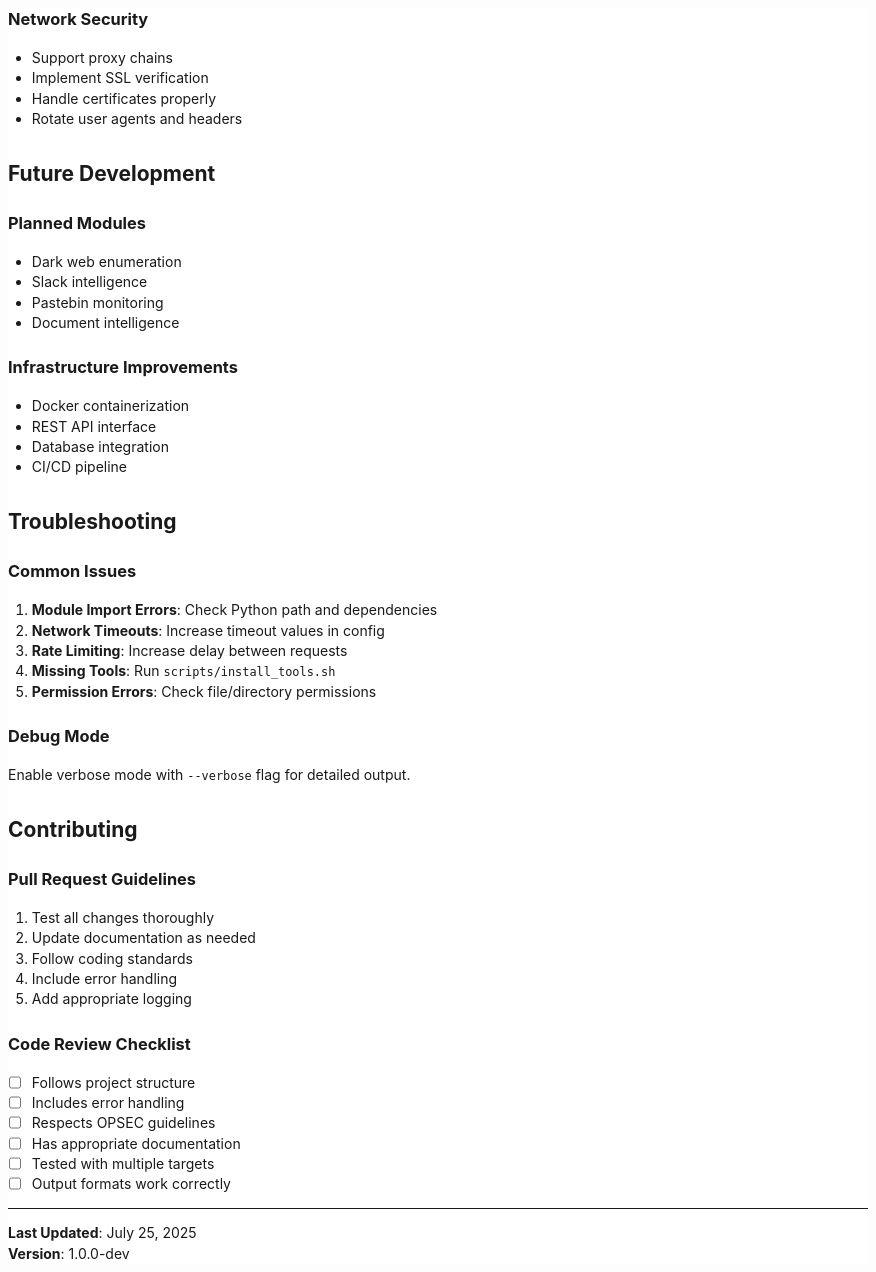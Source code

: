 ### Network Security
- Support proxy chains
- Implement SSL verification
- Handle certificates properly
- Rotate user agents and headers

## Future Development

### Planned Modules
- Dark web enumeration
- Slack intelligence
- Pastebin monitoring
- Document intelligence

### Infrastructure Improvements
- Docker containerization
- REST API interface
- Database integration
- CI/CD pipeline

## Troubleshooting

### Common Issues
1. **Module Import Errors**: Check Python path and dependencies
2. **Network Timeouts**: Increase timeout values in config
3. **Rate Limiting**: Increase delay between requests
4. **Missing Tools**: Run `scripts/install_tools.sh`
5. **Permission Errors**: Check file/directory permissions

### Debug Mode
Enable verbose mode with `--verbose` flag for detailed output.

## Contributing

### Pull Request Guidelines
1. Test all changes thoroughly
2. Update documentation as needed
3. Follow coding standards
4. Include error handling
5. Add appropriate logging

### Code Review Checklist
- [ ] Follows project structure
- [ ] Includes error handling
- [ ] Respects OPSEC guidelines
- [ ] Has appropriate documentation
- [ ] Tested with multiple targets
- [ ] Output formats work correctly

---

**Last Updated**: July 25, 2025  
**Version**: 1.0.0-dev